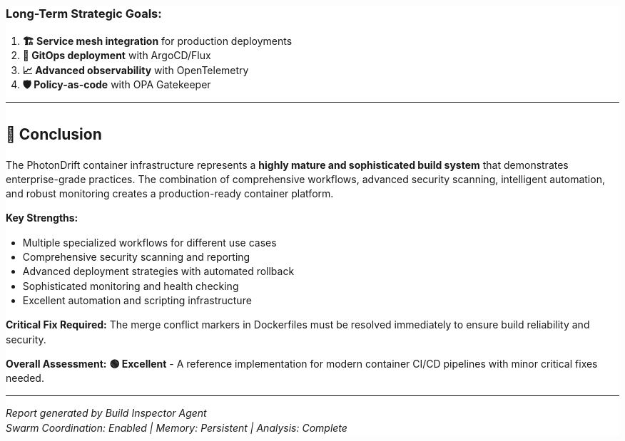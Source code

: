 ### Long-Term Strategic Goals:
1. **🏗️ Service mesh integration** for production deployments
2. **🔄 GitOps deployment** with ArgoCD/Flux
3. **📈 Advanced observability** with OpenTelemetry
4. **🛡️ Policy-as-code** with OPA Gatekeeper

---

## 🏁 Conclusion

The PhotonDrift container infrastructure represents a **highly mature and sophisticated build system** that demonstrates enterprise-grade practices. The combination of comprehensive workflows, advanced security scanning, intelligent automation, and robust monitoring creates a production-ready container platform.

**Key Strengths:**
- Multiple specialized workflows for different use cases
- Comprehensive security scanning and reporting
- Advanced deployment strategies with automated rollback
- Sophisticated monitoring and health checking
- Excellent automation and scripting infrastructure

**Critical Fix Required:**
The merge conflict markers in Dockerfiles must be resolved immediately to ensure build reliability and security.

**Overall Assessment:** **🟢 Excellent** - A reference implementation for modern container CI/CD pipelines with minor critical fixes needed.

---

*Report generated by Build Inspector Agent*  
*Swarm Coordination: Enabled | Memory: Persistent | Analysis: Complete*